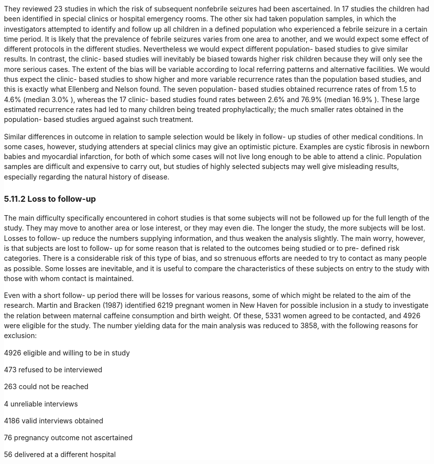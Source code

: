 They reviewed 23 studies in which the risk of subsequent nonfebrile seizures had been ascertained. In 17 studies the children had been identified in special clinics or hospital emergency rooms. The other six had taken population samples, in which the investigators attempted to identify and follow up all children in a defined population who experienced a febrile seizure in a certain time period. It is likely that the prevalence of febrile seizures varies from one area to another, and we would expect some effect of different protocols in the different studies. Nevertheless we would expect different population- based studies to give similar results. In contrast, the clinic- based studies will inevitably be biased towards higher risk children because they will only see the more serious cases. The extent of the bias will be variable according to local referring patterns and alternative facilities. We would thus expect the clinic- based studies to show higher and more variable recurrence rates than the population based studies, and this is exactly what Ellenberg and Nelson found. The seven population- based studies obtained recurrence rates of from 1.5 to  $4.6\%$  (median  $3.0\%$ ), whereas the 17 clinic- based studies found rates between  $2.6\%$  and  $76.9\%$  (median  $16.9\%$ ). These large estimated recurrence rates had led to many children being treated prophylactically; the much smaller rates obtained in the population- based studies argued against such treatment.

Similar differences in outcome in relation to sample selection would be likely in follow- up studies of other medical conditions. In some cases, however, studying attenders at special clinics may give an optimistic picture. Examples are cystic fibrosis in newborn babies and myocardial infarction, for both of which some cases will not live long enough to be able to attend a clinic. Population samples are difficult and expensive to carry out, but studies of highly selected subjects may well give misleading results, especially regarding the natural history of disease.

### 5.11.2 Loss to follow-up

The main difficulty specifically encountered in cohort studies is that some subjects will not be followed up for the full length of the study. They may move to another area or lose interest, or they may even die. The longer the study, the more subjects will be lost. Losses to follow- up reduce the numbers supplying information, and thus weaken the analysis slightly. The main worry, however, is that subjects are lost to follow- up for some reason that is related to the outcomes being studied or to pre- defined risk categories. There is a considerable risk of this type of bias, and so strenuous efforts are needed to try to contact as many people as possible. Some losses are inevitable, and it is useful to compare the characteristics of these subjects on entry to the study with those with whom contact is maintained.

Even with a short follow- up period there will be losses for various reasons, some of which might be related to the aim of the research. Martin and Bracken (1987) identified 6219 pregnant women in New Haven for possible inclusion in a study to investigate the relation between maternal caffeine consumption and birth weight. Of these, 5331 women agreed to be contacted, and 4926 were eligible for the study. The number yielding data for the main analysis was reduced to 3858, with the following reasons for exclusion:

4926 eligible and willing to be in study

473 refused to be interviewed

263 could not be reached

4 unreliable interviews

4186 valid interviews obtained

76 pregnancy outcome not ascertained

56 delivered at a different hospital
